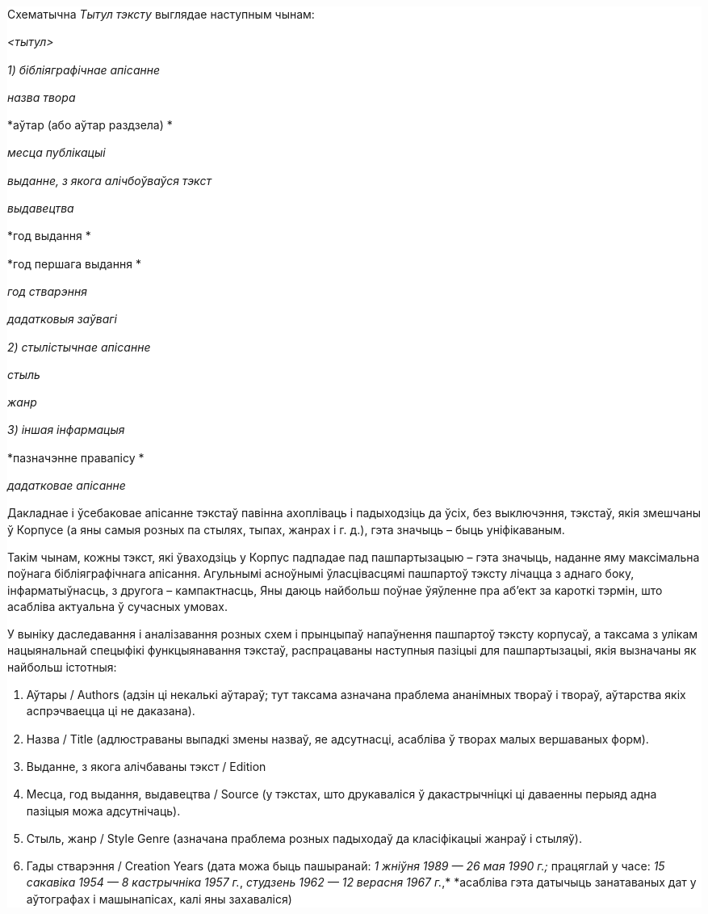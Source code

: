 Схематычна *Тытул тэксту* выглядае наступным чынам:

*&lt;тытул&gt;*

*1) бібліяграфічнае апісанне*

*назва твора*

*аўтар (або аўтар раздзела) *

*месца публікацыі*

*выданне, з якога алічбоўваўся тэкст*

*выдавецтва*

*год выдання *

*год першага выдання *

*год стварэння*

*дадатковыя заўвагі*

*2) стылістычнае апісанне*

*стыль*

*жанр*

*3) іншая інфармацыя*

*пазначэнне правапісу *

*дадатковае апісанне*

Дакладнае і ўсебаковае апісанне тэкстаў павінна ахопліваць і падыходзіць да ўсіх, без выключэння, тэкстаў, якія змешчаны ў Корпусе (а яны самыя розных па стылях, тыпах, жанрах і г. д.), гэта значыць – быць уніфікаваным.

Такім чынам, кожны тэкст, які ўваходзіць у Корпус падпадае пад пашпартызацыю – гэта значыць, наданне яму максімальна поўнага бібліяграфічнага апісання. Агульнымі асноўнымі ўласцівасцямі пашпартоў тэксту лічацца з аднаго боку, інфарматыўнасць, з другога – кампактнасць, Яны даюць найбольш поўнае ўяўленне пра аб’ект за кароткі тэрмін, што асабліва актуальна ў сучасных умовах.

У выніку даследавання і аналізавання розных схем і прынцыпаў напаўнення пашпартоў тэксту корпусаў, а таксама з улікам нацыянальнай спецыфікі функцыянавання тэкстаў, распрацаваны наступныя пазіцыі для пашпартызацыі, якія вызначаны як найбольш істотныя:

1. Аўтары / Authors (адзін ці некалькі аўтараў; тут таксама азначана праблема ананімных твораў і твораў, аўтарства якіх аспрэчваецца ці не даказана).

1. Назва / Title (адлюстраваны выпадкі змены назваў, яе адсутнасці, асабліва ў творах малых вершаваных форм).

1. Выданне, з якога алічбаваны тэкст / Edition

1. Месца, год выдання, выдавецтва / Source (у тэкстах, што друкаваліся ў дакастрычніцкі ці даваенны перыяд адна пазіцыя можа адсутнічаць).

1. Стыль, жанр / Style Genre (азначана праблема розных падыходаў да класіфікацыі жанраў і стыляў).

1. Гады стварэння / Creation Years (дата можа быць пашыранай: *1 жніўня 1989 — 26 мая 1990 г.;* працяглай у часе: *15 сакавіка 1954 — 8 кастрычніка 1957 г.*, *студзень 1962 — 12 верасня 1967 г.*,* *асабліва гэта датычыць занатаваных дат у аўтографах і машынапісах, калі яны захаваліся)
